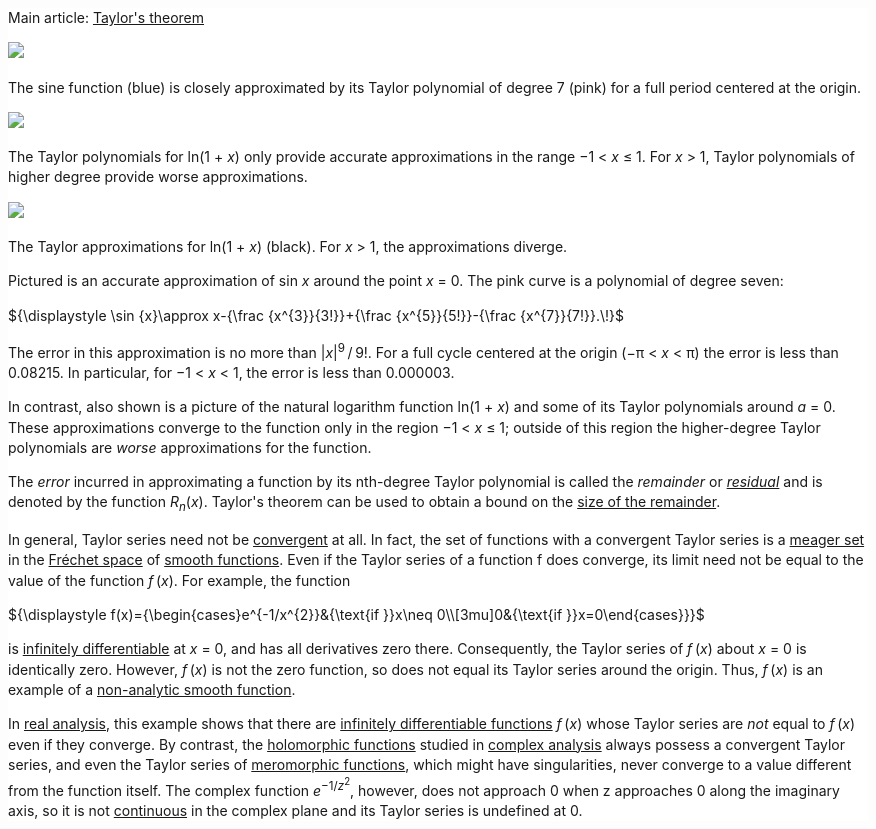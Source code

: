 Main article: [Taylor's theorem](https://en.wikipedia.org/wiki/Taylor%27s_theorem "Taylor's theorem")

![](https://upload.wikimedia.org/wikipedia/commons/thumb/b/b6/Taylorsine.svg/500px-Taylorsine.svg.png)

The sine function (blue) is closely approximated by its Taylor polynomial of degree 7 (pink) for a full period centered at the origin.

![](https://upload.wikimedia.org/wikipedia/commons/thumb/7/73/LogTay.svg/500px-LogTay.svg.png)

The Taylor polynomials for ln(1 + *x*) only provide accurate approximations in the range −1 < *x* ≤ 1. For *x* > 1, Taylor polynomials of higher degree provide worse approximations.

![](https://upload.wikimedia.org/wikipedia/commons/thumb/2/27/Logarithm_GIF.gif/500px-Logarithm_GIF.gif)

The Taylor approximations for ln(1 + *x*) (black). For *x* > 1, the approximations diverge.

Pictured is an accurate approximation of sin *x* around the point *x* = 0. The pink curve is a polynomial of degree seven:

${\displaystyle \sin {x}\approx x-{\frac {x^{3}}{3!}}+{\frac {x^{5}}{5!}}-{\frac {x^{7}}{7!}}.\!}$ 

The error in this approximation is no more than |*x*|<sup>9</sup> / 9!. For a full cycle centered at the origin (−π < *x* < π) the error is less than 0.08215. In particular, for −1 < *x* < 1, the error is less than 0.000003.

In contrast, also shown is a picture of the natural logarithm function ln(1 + *x*) and some of its Taylor polynomials around *a* = 0. These approximations converge to the function only in the region −1 < *x* ≤ 1; outside of this region the higher-degree Taylor polynomials are *worse* approximations for the function.

The *error* incurred in approximating a function by its nth-degree Taylor polynomial is called the *remainder* or *[residual](https://en.wikipedia.org/wiki/Residual_\(numerical_analysis\) "Residual (numerical analysis)")* and is denoted by the function *R*<sub><i>n</i></sub>(*x*). Taylor's theorem can be used to obtain a bound on the [size of the remainder](https://en.wikipedia.org/wiki/Taylor%27s_theorem#Explicit_formulas_for_the_remainder "Taylor's theorem").

In general, Taylor series need not be [convergent](https://en.wikipedia.org/wiki/Convergent_series "Convergent series") at all. In fact, the set of functions with a convergent Taylor series is a [meager set](https://en.wikipedia.org/wiki/Meager_set "Meager set") in the [Fréchet space](https://en.wikipedia.org/wiki/Fr%C3%A9chet_space "Fréchet space") of [smooth functions](https://en.wikipedia.org/wiki/Smooth_functions "Smooth functions"). Even if the Taylor series of a function f does converge, its limit need not be equal to the value of the function *f* (*x*). For example, the function

${\displaystyle f(x)={\begin{cases}e^{-1/x^{2}}&{\text{if }}x\neq 0\\[3mu]0&{\text{if }}x=0\end{cases}}}$ 

is [infinitely differentiable](https://en.wikipedia.org/wiki/Infinitely_differentiable "Infinitely differentiable") at *x* = 0, and has all derivatives zero there. Consequently, the Taylor series of *f* (*x*) about *x* = 0 is identically zero. However, *f* (*x*) is not the zero function, so does not equal its Taylor series around the origin. Thus, *f* (*x*) is an example of a [non-analytic smooth function](https://en.wikipedia.org/wiki/Non-analytic_smooth_function "Non-analytic smooth function").

In [real analysis](https://en.wikipedia.org/wiki/Real_analysis "Real analysis"), this example shows that there are [infinitely differentiable functions](https://en.wikipedia.org/wiki/Infinitely_differentiable_function "Infinitely differentiable function") *f* (*x*) whose Taylor series are *not* equal to *f* (*x*) even if they converge. By contrast, the [holomorphic functions](https://en.wikipedia.org/wiki/Holomorphic_function "Holomorphic function") studied in [complex analysis](https://en.wikipedia.org/wiki/Complex_analysis "Complex analysis") always possess a convergent Taylor series, and even the Taylor series of [meromorphic functions](https://en.wikipedia.org/wiki/Meromorphic_function "Meromorphic function"), which might have singularities, never converge to a value different from the function itself. The complex function *e*<sup>−1/<i>z</i><sup>2</sup></sup>, however, does not approach 0 when z approaches 0 along the imaginary axis, so it is not [continuous](https://en.wikipedia.org/wiki/Continuous_function "Continuous function") in the complex plane and its Taylor series is undefined at 0.
